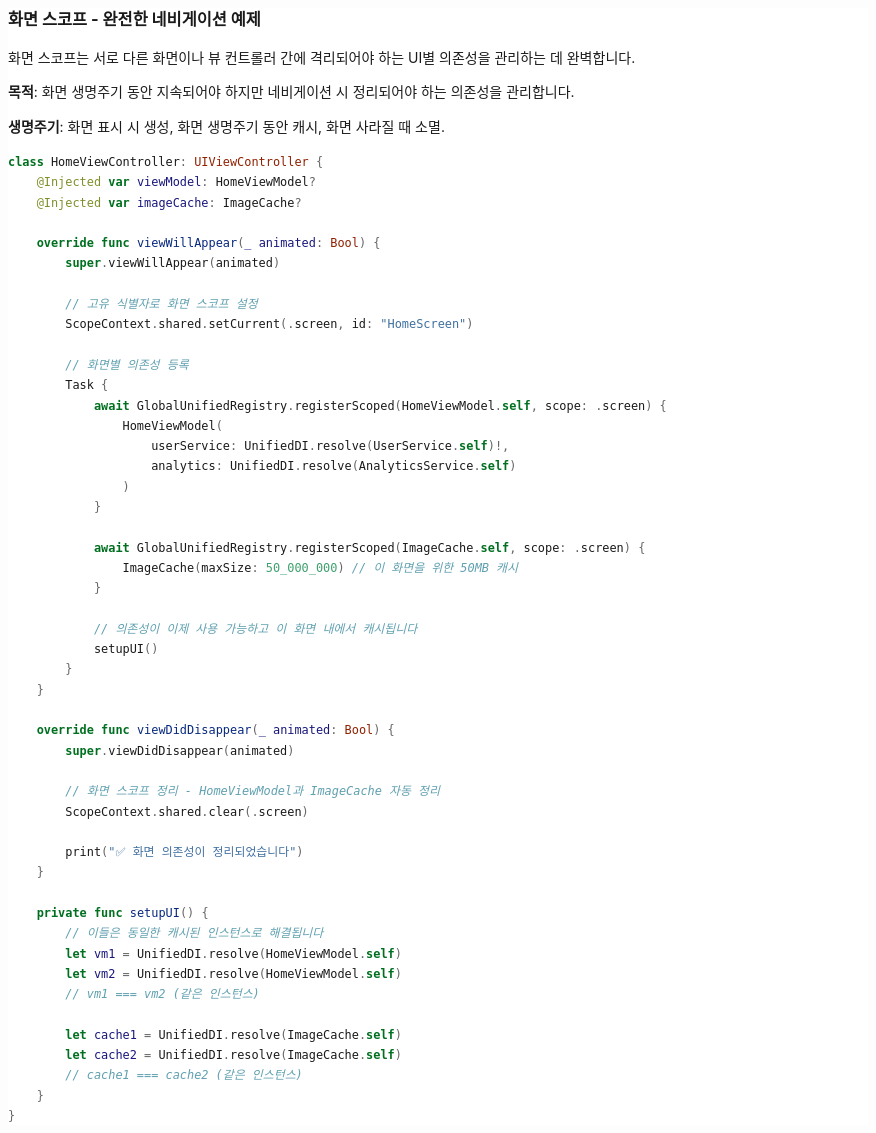 ### 화면 스코프 - 완전한 네비게이션 예제

화면 스코프는 서로 다른 화면이나 뷰 컨트롤러 간에 격리되어야 하는 UI별 의존성을 관리하는 데 완벽합니다.

**목적**: 화면 생명주기 동안 지속되어야 하지만 네비게이션 시 정리되어야 하는 의존성을 관리합니다.

**생명주기**: 화면 표시 시 생성, 화면 생명주기 동안 캐시, 화면 사라질 때 소멸.

```swift
class HomeViewController: UIViewController {
    @Injected var viewModel: HomeViewModel?
    @Injected var imageCache: ImageCache?

    override func viewWillAppear(_ animated: Bool) {
        super.viewWillAppear(animated)

        // 고유 식별자로 화면 스코프 설정
        ScopeContext.shared.setCurrent(.screen, id: "HomeScreen")

        // 화면별 의존성 등록
        Task {
            await GlobalUnifiedRegistry.registerScoped(HomeViewModel.self, scope: .screen) {
                HomeViewModel(
                    userService: UnifiedDI.resolve(UserService.self)!,
                    analytics: UnifiedDI.resolve(AnalyticsService.self)
                )
            }

            await GlobalUnifiedRegistry.registerScoped(ImageCache.self, scope: .screen) {
                ImageCache(maxSize: 50_000_000) // 이 화면을 위한 50MB 캐시
            }

            // 의존성이 이제 사용 가능하고 이 화면 내에서 캐시됩니다
            setupUI()
        }
    }

    override func viewDidDisappear(_ animated: Bool) {
        super.viewDidDisappear(animated)

        // 화면 스코프 정리 - HomeViewModel과 ImageCache 자동 정리
        ScopeContext.shared.clear(.screen)

        print("✅ 화면 의존성이 정리되었습니다")
    }

    private func setupUI() {
        // 이들은 동일한 캐시된 인스턴스로 해결됩니다
        let vm1 = UnifiedDI.resolve(HomeViewModel.self)
        let vm2 = UnifiedDI.resolve(HomeViewModel.self)
        // vm1 === vm2 (같은 인스턴스)

        let cache1 = UnifiedDI.resolve(ImageCache.self)
        let cache2 = UnifiedDI.resolve(ImageCache.self)
        // cache1 === cache2 (같은 인스턴스)
    }
}
```
